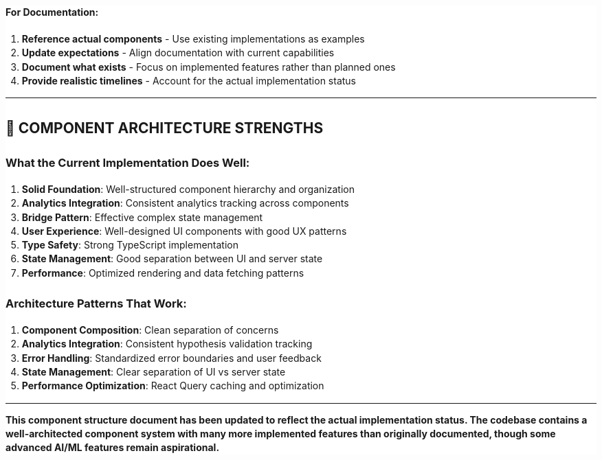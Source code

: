 #### **For Documentation:**

1. **Reference actual components** - Use existing implementations as examples
2. **Update expectations** - Align documentation with current capabilities
3. **Document what exists** - Focus on implemented features rather than planned
   ones
4. **Provide realistic timelines** - Account for the actual implementation
   status

---

## 🎯 **COMPONENT ARCHITECTURE STRENGTHS**

### **What the Current Implementation Does Well:**

1. **Solid Foundation**: Well-structured component hierarchy and organization
2. **Analytics Integration**: Consistent analytics tracking across components
3. **Bridge Pattern**: Effective complex state management
4. **User Experience**: Well-designed UI components with good UX patterns
5. **Type Safety**: Strong TypeScript implementation
6. **State Management**: Good separation between UI and server state
7. **Performance**: Optimized rendering and data fetching patterns

### **Architecture Patterns That Work:**

1. **Component Composition**: Clean separation of concerns
2. **Analytics Integration**: Consistent hypothesis validation tracking
3. **Error Handling**: Standardized error boundaries and user feedback
4. **State Management**: Clear separation of UI vs server state
5. **Performance Optimization**: React Query caching and optimization

---

**This component structure document has been updated to reflect the actual
implementation status. The codebase contains a well-architected component system
with many more implemented features than originally documented, though some
advanced AI/ML features remain aspirational.**
